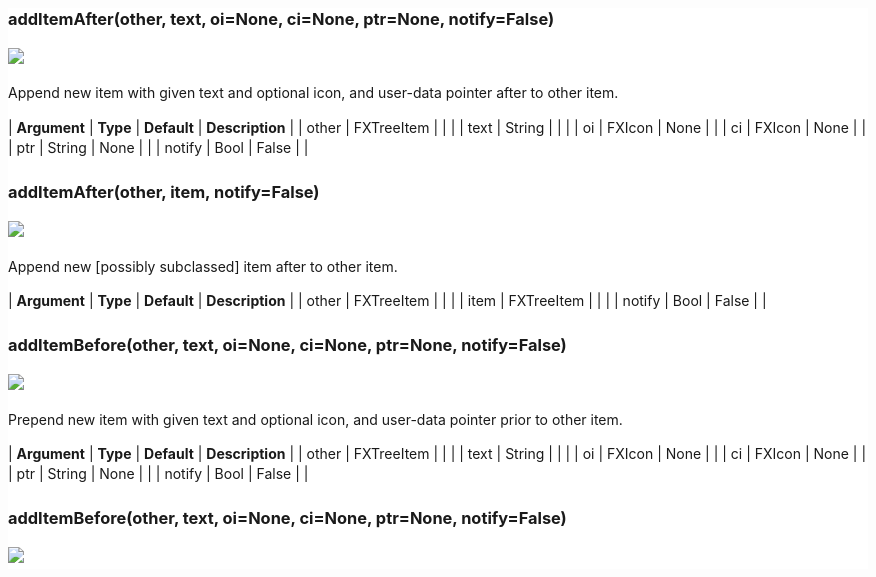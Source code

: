 ### addItemAfter(other, text, oi=None, ci=None, ptr=None, notify=False)  
![](https://help.3ds.com/2023/English/DSSIMULIA_Established/IconsReference/butix_top_wline.png)

Append new item with given text and optional icon, and user-data pointer after to other item.

| **Argument** | **Type** | **Default** | **Description** |
| other | FXTreeItem |   |   |
| text | String |   |   |
| oi | FXIcon | None |   |
| ci | FXIcon | None |   |
| ptr | String | None |   |
| notify | Bool | False |   |

### addItemAfter(other, item, notify=False)  
![](https://help.3ds.com/2023/English/DSSIMULIA_Established/IconsReference/butix_top_wline.png)

Append new \[possibly subclassed\] item after to other item.

| **Argument** | **Type** | **Default** | **Description** |
| other | FXTreeItem |   |   |
| item | FXTreeItem |   |   |
| notify | Bool | False |   |

### addItemBefore(other, text, oi=None, ci=None, ptr=None, notify=False)  
![](https://help.3ds.com/2023/English/DSSIMULIA_Established/IconsReference/butix_top_wline.png)

Prepend new item with given text and optional icon, and user-data pointer prior to other item.

| **Argument** | **Type** | **Default** | **Description** |
| other | FXTreeItem |   |   |
| text | String |   |   |
| oi | FXIcon | None |   |
| ci | FXIcon | None |   |
| ptr | String | None |   |
| notify | Bool | False |   |

### addItemBefore(other, text, oi=None, ci=None, ptr=None, notify=False)  
![](https://help.3ds.com/2023/English/DSSIMULIA_Established/IconsReference/butix_top_wline.png)
